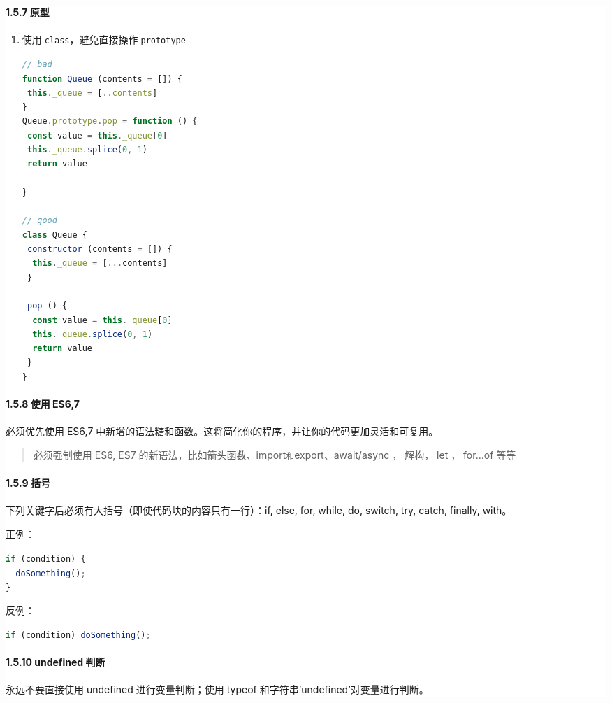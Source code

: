 #### 1.5.7 原型

1. 使用 `class`，避免直接操作 `prototype`

   ```js
   // bad
   function Queue (contents = []) {
    this._queue = [..contents]
   }
   Queue.prototype.pop = function () {
    const value = this._queue[0]
    this._queue.splice(0, 1)
    return value

   }

   // good
   class Queue {
    constructor (contents = []) {
     this._queue = [...contents]
    }

    pop () {
     const value = this._queue[0]
     this._queue.splice(0, 1)
     return value
    }
   }
   ```

#### 1.5.8 使用 ES6,7

必须优先使用 ES6,7 中新增的语法糖和函数。这将简化你的程序，并让你的代码更加灵活和可复用。

> 必须强制使用 ES6, ES7 的新语法，比如箭头函数、import`和`export、await/async ， 解构， let ， for…of 等等

#### 1.5.9 括号

下列关键字后必须有大括号（即使代码块的内容只有一行）：if, else, for, while, do, switch, try, catch, finally, with。

正例：

```js
if (condition) {
  doSomething();
}
```

反例：

```js
if (condition) doSomething();
```

#### 1.5.10 undefined 判断

永远不要直接使用 undefined 进行变量判断；使用 typeof 和字符串’undefined’对变量进行判断。
